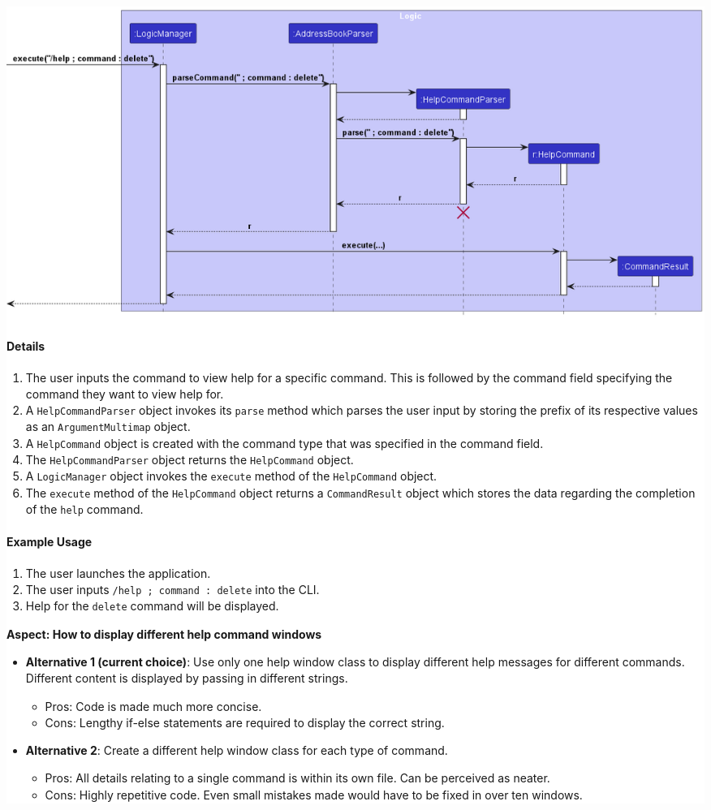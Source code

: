 <img src="images/HelpCommandSequenceDiagram.png" width="900" />

#### Details

1. The user inputs the command to view help for a specific command. This is followed by the command field specifying the command they want to view help for.
2. A `HelpCommandParser` object invokes its `parse` method which parses the user input by storing the prefix of its respective values as an `ArgumentMultimap` object.
3. A `HelpCommand` object is created with the command type that was specified in the command field.
4. The `HelpCommandParser` object returns the `HelpCommand` object.
5. A `LogicManager` object invokes the `execute` method of the `HelpCommand` object.
6. The `execute` method of the `HelpCommand` object returns a `CommandResult` object which stores the data regarding the completion of the `help` command.

#### Example Usage

1. The user launches the application.
2. The user inputs `/help ; command : delete` into the CLI.
3. Help for the `delete` command will be displayed.

**Aspect: How to display different help command windows**

* **Alternative 1 (current choice)**: Use only one help window class to display different help messages for different commands. Different content is displayed by passing in different strings.
  * Pros: Code is made much more concise.
  * Cons: Lengthy if-else statements are required to display the correct string.

* **Alternative 2**: Create a different help window class for each type of command.
  * Pros: All details relating to a single command is within its own file. Can be perceived as neater.
  * Cons: Highly repetitive code. Even small mistakes made would have to be fixed in over ten windows.

<div style="page-break-after: always;"></div>
